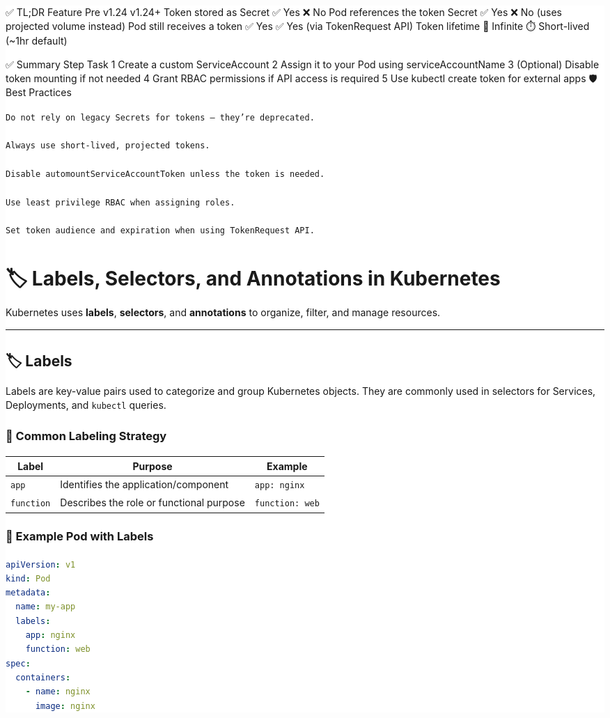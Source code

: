 ✅ TL;DR
Feature	Pre v1.24	v1.24+
Token stored as Secret	✅ Yes	❌ No
Pod references the token Secret	✅ Yes	❌ No (uses projected volume instead)
Pod still receives a token	✅ Yes	✅ Yes (via TokenRequest API)
Token lifetime	🔁 Infinite	⏱️ Short-lived (~1hr default)

✅ Summary
Step	Task
1	Create a custom ServiceAccount
2	Assign it to your Pod using serviceAccountName
3	(Optional) Disable token mounting if not needed
4	Grant RBAC permissions if API access is required
5	Use kubectl create token for external apps
🛡️ Best Practices

    Do not rely on legacy Secrets for tokens — they’re deprecated.

    Always use short-lived, projected tokens.

    Disable automountServiceAccountToken unless the token is needed.

    Use least privilege RBAC when assigning roles.

    Set token audience and expiration when using TokenRequest API.

# 🏷️ Labels, Selectors, and Annotations in Kubernetes

Kubernetes uses **labels**, **selectors**, and **annotations** to organize, filter, and manage resources.

---

## 🏷️ Labels

Labels are key-value pairs used to categorize and group Kubernetes objects. They are commonly used in selectors for Services, Deployments, and `kubectl` queries.

### 📌 Common Labeling Strategy

| Label     | Purpose                                 | Example         |
|-----------|------------------------------------------|-----------------|
| `app`     | Identifies the application/component     | `app: nginx`    |
| `function`| Describes the role or functional purpose | `function: web` |

### 🔧 Example Pod with Labels

```yaml
apiVersion: v1
kind: Pod
metadata:
  name: my-app
  labels:
    app: nginx
    function: web
spec:
  containers:
    - name: nginx
      image: nginx
```      
